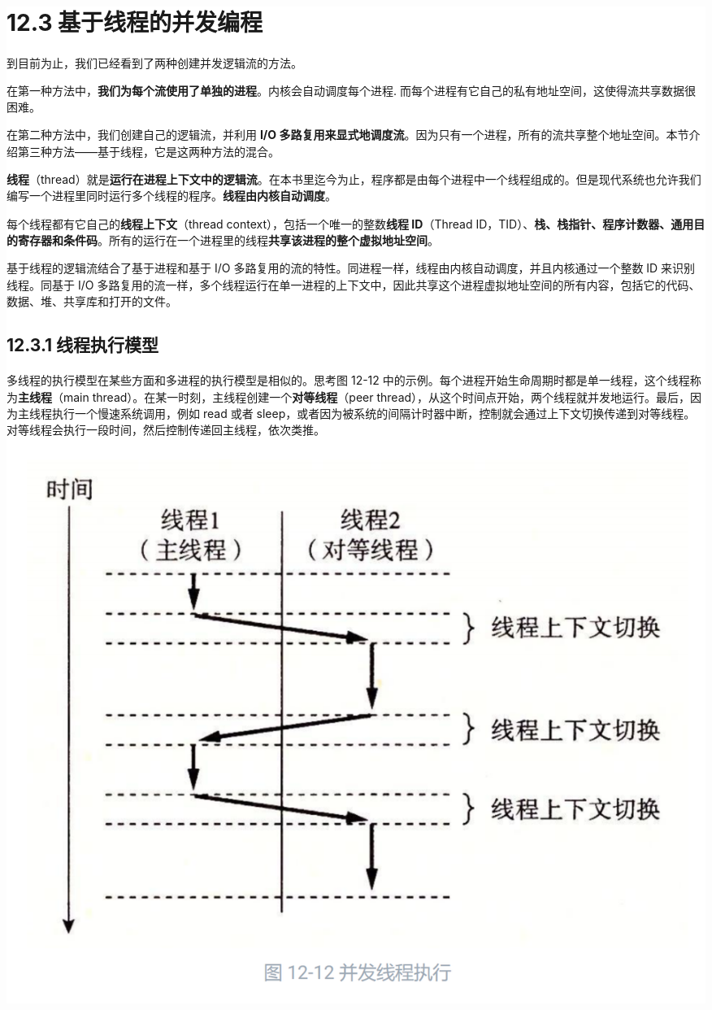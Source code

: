 # 12.3 基于线程的并发编程

到目前为止，我们已经看到了两种创建并发逻辑流的方法。

在第一种方法中，**我们为每个流使用了单独的进程**。内核会自动调度每个进程. 而每个进程有它自己的私有地址空间，这使得流共享数据很困难。

在第二种方法中，我们创建自己的逻辑流，并利用 **I/O 多路复用来显式地调度流**。因为只有一个进程，所有的流共享整个地址空间。本节介绍第三种方法——基于线程，它是这两种方法的混合。

**线程**（thread）就是**运行在进程上下文中的逻辑流**。在本书里迄今为止，程序都是由每个进程中一个线程组成的。但是现代系统也允许我们编写一个进程里同时运行多个线程的程序。**线程由内核自动调度**。

每个线程都有它自己的**线程上下文**（thread context），包括一个唯一的整数**线程 ID**（Thread ID，TID）、**栈、栈指针、程序计数器、通用目的寄存器和条件码**。所有的运行在一个进程里的线程**共享该进程的整个虚拟地址空间**。

基于线程的逻辑流结合了基于进程和基于 I/O 多路复用的流的特性。同进程一样，线程由内核自动调度，并且内核通过一个整数 ID 来识别线程。同基于 I/O 多路复用的流一样，多个线程运行在单一进程的上下文中，因此共享这个进程虚拟地址空间的所有内容，包括它的代码、数据、堆、共享库和打开的文件。



## 12.3.1 线程执行模型

多线程的执行模型在某些方面和多进程的执行模型是相似的。思考图 12-12 中的示例。每个进程开始生命周期时都是单一线程，这个线程称为**主线程**（main thread）。在某一时刻，主线程创建一个**对等线程**（peer thread），从这个时间点开始，两个线程就并发地运行。最后，因为主线程执行一个慢速系统调用，例如 read 或者 sleep，或者因为被系统的间隔计时器中断，控制就会通过上下文切换传递到对等线程。对等线程会执行一段时间，然后控制传递回主线程，依次类推。

![image-20210531150941218](assert/image-20210531150941218.png)
